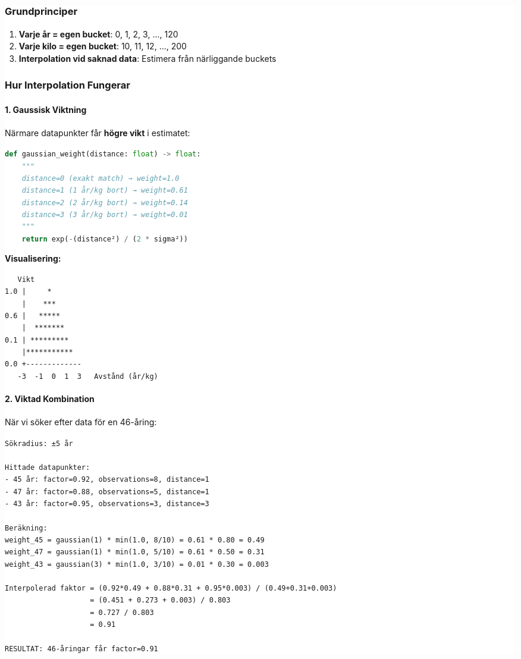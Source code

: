 ### Grundprinciper

1. **Varje år = egen bucket**: 0, 1, 2, 3, ..., 120
2. **Varje kilo = egen bucket**: 10, 11, 12, ..., 200
3. **Interpolation vid saknad data**: Estimera från närliggande buckets

### Hur Interpolation Fungerar

#### 1. Gaussisk Viktning

Närmare datapunkter får **högre vikt** i estimatet:

```python
def gaussian_weight(distance: float) -> float:
    """
    distance=0 (exakt match) → weight=1.0
    distance=1 (1 år/kg bort) → weight=0.61
    distance=2 (2 år/kg bort) → weight=0.14
    distance=3 (3 år/kg bort) → weight=0.01
    """
    return exp(-(distance²) / (2 * sigma²))
```

**Visualisering:**
```
   Vikt
1.0 |     *
    |    ***
0.6 |   *****
    |  *******
0.1 | *********
    |***********
0.0 +-------------
   -3  -1  0  1  3   Avstånd (år/kg)
```

#### 2. Viktad Kombination

När vi söker efter data för en 46-åring:

```
Sökradius: ±5 år

Hittade datapunkter:
- 45 år: factor=0.92, observations=8, distance=1
- 47 år: factor=0.88, observations=5, distance=1
- 43 år: factor=0.95, observations=3, distance=3

Beräkning:
weight_45 = gaussian(1) * min(1.0, 8/10) = 0.61 * 0.80 = 0.49
weight_47 = gaussian(1) * min(1.0, 5/10) = 0.61 * 0.50 = 0.31
weight_43 = gaussian(3) * min(1.0, 3/10) = 0.01 * 0.30 = 0.003

Interpolerad faktor = (0.92*0.49 + 0.88*0.31 + 0.95*0.003) / (0.49+0.31+0.003)
                    = (0.451 + 0.273 + 0.003) / 0.803
                    = 0.727 / 0.803
                    = 0.91

RESULTAT: 46-åringar får factor=0.91
```
